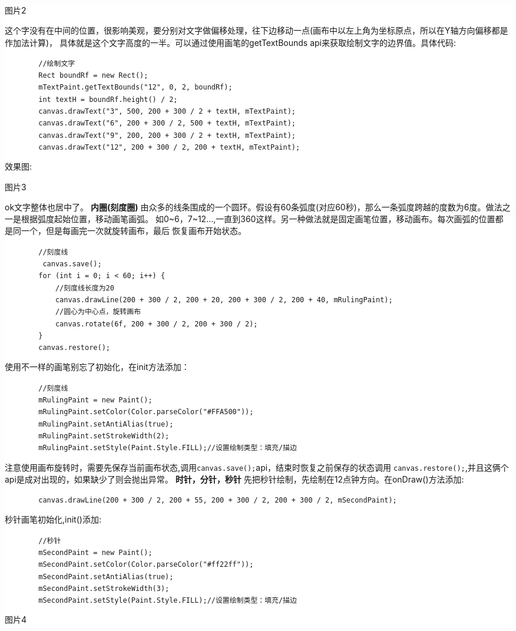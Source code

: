 图片2

这个字没有在中间的位置，很影响美观，要分别对文字做偏移处理，往下边移动一点(画布中以左上角为坐标原点，所以在Y轴方向偏移都是作加法计算)，
具体就是这个文字高度的一半。可以通过使用画笔的getTextBounds api来获取绘制文字的边界值。具体代码:
```
        //绘制文字
        Rect boundRf = new Rect();
        mTextPaint.getTextBounds("12", 0, 2, boundRf);
        int textH = boundRf.height() / 2;
        canvas.drawText("3", 500, 200 + 300 / 2 + textH, mTextPaint);
        canvas.drawText("6", 200 + 300 / 2, 500 + textH, mTextPaint);
        canvas.drawText("9", 200, 200 + 300 / 2 + textH, mTextPaint);
        canvas.drawText("12", 200 + 300 / 2, 200 + textH, mTextPaint);
```
效果图:

图片3

ok文字整体也居中了。
<b>内圈(刻度圈)</b>
由众多的线条围成的一个圆环。假设有60条弧度(对应60秒)，那么一条弧度跨越的度数为6度。做法之一是根据弧度起始位置，移动画笔画弧。
如0~6，7~12...,一直到360这样。另一种做法就是固定画笔位置，移动画布。每次画弧的位置都是同一个，但是每画完一次就旋转画布，最后
恢复画布开始状态。
```
        //刻度线
         canvas.save();
        for (int i = 0; i < 60; i++) {
            //刻度线长度为20
            canvas.drawLine(200 + 300 / 2, 200 + 20, 200 + 300 / 2, 200 + 40, mRulingPaint);
            //圆心为中心点，旋转画布
            canvas.rotate(6f, 200 + 300 / 2, 200 + 300 / 2);
        }
        canvas.restore();
```
使用不一样的画笔别忘了初始化，在init方法添加：
```
        //刻度线
        mRulingPaint = new Paint();
        mRulingPaint.setColor(Color.parseColor("#FFA500"));
        mRulingPaint.setAntiAlias(true);
        mRulingPaint.setStrokeWidth(2);
        mRulingPaint.setStyle(Paint.Style.FILL);//设置绘制类型：填充/描边
```
注意使用画布旋转时，需要先保存当前画布状态,调用`` canvas.save(); ``api，结束时恢复之前保存的状态调用
``canvas.restore();``,并且这俩个api是成对出现的，如果缺少了则会抛出异常。
<b>时针，分针，秒针</b>
先把秒针绘制，先绘制在12点钟方向。在onDraw()方法添加:
```
        canvas.drawLine(200 + 300 / 2, 200 + 55, 200 + 300 / 2, 200 + 300 / 2, mSecondPaint);
```
秒针画笔初始化,init()添加:
```
        //秒针
        mSecondPaint = new Paint();
        mSecondPaint.setColor(Color.parseColor("#ff22ff"));
        mSecondPaint.setAntiAlias(true);
        mSecondPaint.setStrokeWidth(3);
        mSecondPaint.setStyle(Paint.Style.FILL);//设置绘制类型：填充/描边
```
图片4
